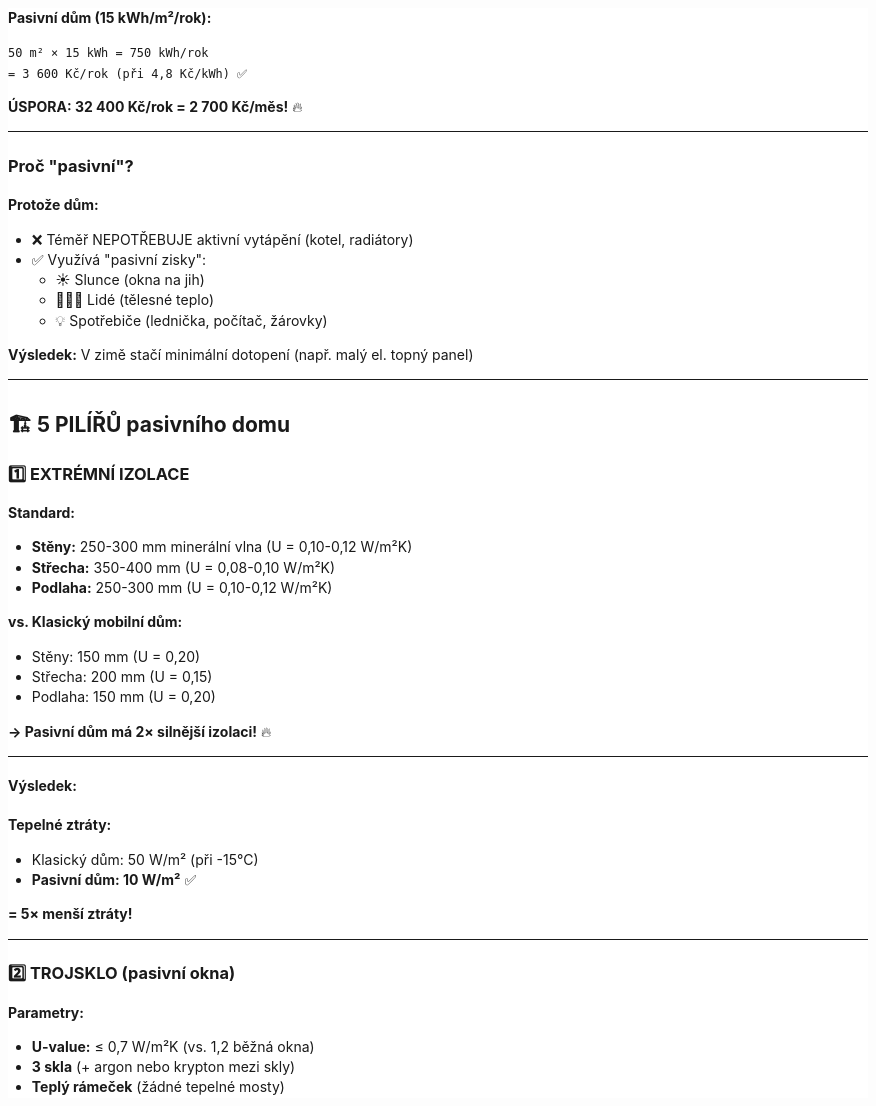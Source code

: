 **Pasivní dům (15 kWh/m²/rok):**
```
50 m² × 15 kWh = 750 kWh/rok
= 3 600 Kč/rok (při 4,8 Kč/kWh) ✅
```

**ÚSPORA: 32 400 Kč/rok = 2 700 Kč/měs!** 🔥

---

### Proč "pasivní"?

**Protože dům:**
- ❌ Téměř NEPOTŘEBUJE aktivní vytápění (kotel, radiátory)
- ✅ Využívá "pasivní zisky":
  - ☀️ Slunce (okna na jih)
  - 👨‍👩‍👧 Lidé (tělesné teplo)
  - 💡 Spotřebiče (lednička, počítač, žárovky)

**Výsledek:** V zimě stačí minimální dotopení (např. malý el. topný panel)

---

## 🏗️ 5 PILÍŘŮ pasivního domu

### 1️⃣ EXTRÉMNÍ IZOLACE

**Standard:**
- **Stěny:** 250-300 mm minerální vlna (U = 0,10-0,12 W/m²K)
- **Střecha:** 350-400 mm (U = 0,08-0,10 W/m²K)
- **Podlaha:** 250-300 mm (U = 0,10-0,12 W/m²K)

**vs. Klasický mobilní dům:**
- Stěny: 150 mm (U = 0,20)
- Střecha: 200 mm (U = 0,15)
- Podlaha: 150 mm (U = 0,20)

**→ Pasivní dům má 2× silnější izolaci!** 🔥

---

#### Výsledek:

**Tepelné ztráty:**
- Klasický dům: 50 W/m² (při -15°C)
- **Pasivní dům: 10 W/m²** ✅

**= 5× menší ztráty!**

---

### 2️⃣ TROJSKLO (pasivní okna)

**Parametry:**
- **U-value:** ≤ 0,7 W/m²K (vs. 1,2 běžná okna)
- **3 skla** (+ argon nebo krypton mezi skly)
- **Teplý rámeček** (žádné tepelné mosty)
